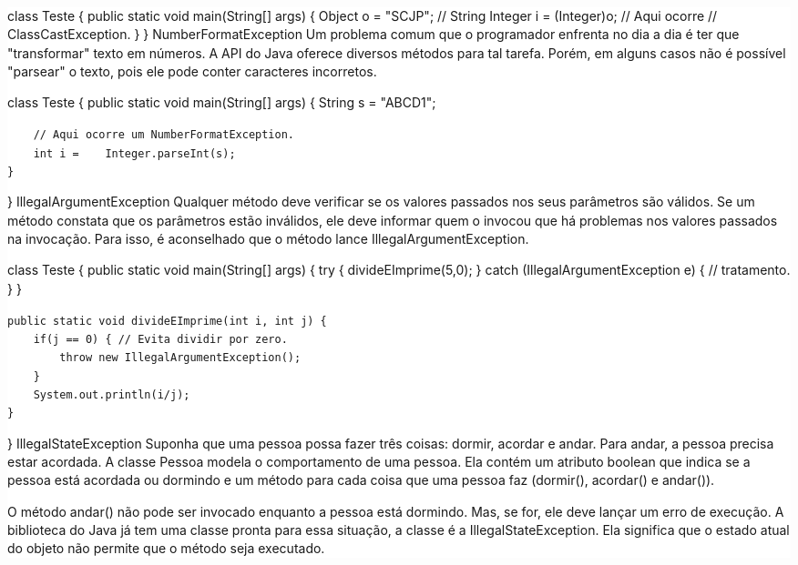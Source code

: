 
class Teste {
    public static void main(String[] args) {
        Object o = "SCJP"; // String
        Integer i = (Integer)o; // Aqui ocorre 
                                // ClassCastException.
    }
}
NumberFormatException
Um problema comum que o programador enfrenta no dia a dia é ter que "transformar" texto em números. A API do Java oferece diversos métodos para tal tarefa. Porém, em alguns casos não é possível "parsear" o texto, pois ele pode conter caracteres incorretos.


class Teste {
    public static void main(String[] args) {
        String s = "ABCD1";

        // Aqui ocorre um NumberFormatException.
        int i =    Integer.parseInt(s); 
    }
}
IllegalArgumentException
Qualquer método deve verificar se os valores passados nos seus parâmetros são válidos. Se um método constata que os parâmetros estão inválidos, ele deve informar quem o invocou que há problemas nos valores passados na invocação. Para isso, é aconselhado que o método lance IllegalArgumentException.


class Teste {
    public static void main(String[] args) {
        try {
            divideEImprime(5,0);
        } catch (IllegalArgumentException e) {
            // tratamento.
        }
    }

    public static void divideEImprime(int i, int j) {
        if(j == 0) { // Evita dividir por zero.
            throw new IllegalArgumentException();
        }
        System.out.println(i/j);
    }
}
IllegalStateException
Suponha que uma pessoa possa fazer três coisas: dormir, acordar e andar. Para andar, a pessoa precisa estar acordada. A classe Pessoa modela o comportamento de uma pessoa. Ela contém um atributo boolean que indica se a pessoa está acordada ou dormindo e um método para cada coisa que uma pessoa faz (dormir(), acordar() e andar()).

O método andar() não pode ser invocado enquanto a pessoa está dormindo. Mas, se for, ele deve lançar um erro de execução. A biblioteca do Java já tem uma classe pronta para essa situação, a classe é a IllegalStateException. Ela significa que o estado atual do objeto não permite que o método seja executado.
